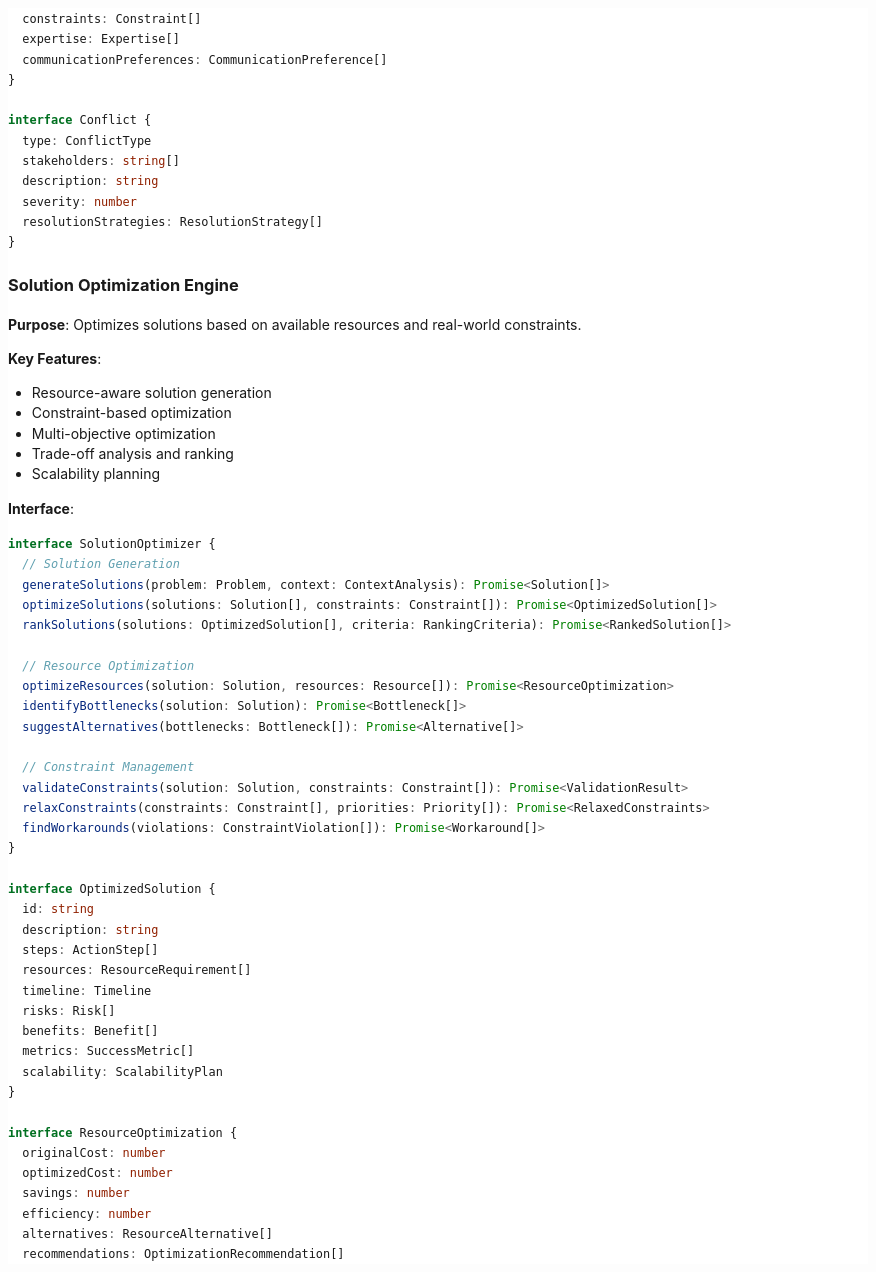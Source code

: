 ```typescript
  constraints: Constraint[]
  expertise: Expertise[]
  communicationPreferences: CommunicationPreference[]
}

interface Conflict {
  type: ConflictType
  stakeholders: string[]
  description: string
  severity: number
  resolutionStrategies: ResolutionStrategy[]
}
```

### Solution Optimization Engine

**Purpose**: Optimizes solutions based on available resources and real-world constraints.

**Key Features**:
- Resource-aware solution generation
- Constraint-based optimization
- Multi-objective optimization
- Trade-off analysis and ranking
- Scalability planning

**Interface**:
```typescript
interface SolutionOptimizer {
  // Solution Generation
  generateSolutions(problem: Problem, context: ContextAnalysis): Promise<Solution[]>
  optimizeSolutions(solutions: Solution[], constraints: Constraint[]): Promise<OptimizedSolution[]>
  rankSolutions(solutions: OptimizedSolution[], criteria: RankingCriteria): Promise<RankedSolution[]>
  
  // Resource Optimization
  optimizeResources(solution: Solution, resources: Resource[]): Promise<ResourceOptimization>
  identifyBottlenecks(solution: Solution): Promise<Bottleneck[]>
  suggestAlternatives(bottlenecks: Bottleneck[]): Promise<Alternative[]>
  
  // Constraint Management
  validateConstraints(solution: Solution, constraints: Constraint[]): Promise<ValidationResult>
  relaxConstraints(constraints: Constraint[], priorities: Priority[]): Promise<RelaxedConstraints>
  findWorkarounds(violations: ConstraintViolation[]): Promise<Workaround[]>
}

interface OptimizedSolution {
  id: string
  description: string
  steps: ActionStep[]
  resources: ResourceRequirement[]
  timeline: Timeline
  risks: Risk[]
  benefits: Benefit[]
  metrics: SuccessMetric[]
  scalability: ScalabilityPlan
}

interface ResourceOptimization {
  originalCost: number
  optimizedCost: number
  savings: number
  efficiency: number
  alternatives: ResourceAlternative[]
  recommendations: OptimizationRecommendation[]
```